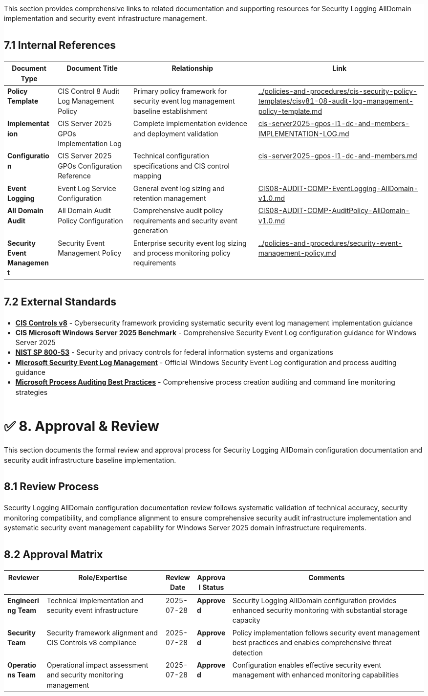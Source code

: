 This section provides comprehensive links to related documentation and supporting resources for Security Logging AllDomain implementation and security event infrastructure management.

## **7.1 Internal References**

| **Document Type** | **Document Title** | **Relationship** | **Link** |
|-------------------|-------------------|------------------|----------|
| **Policy Template** | CIS Control 8 Audit Log Management Policy | Primary policy framework for security event log management baseline establishment | [../policies-and-procedures/cis-security-policy-templates/cisv81-08-audit-log-management-policy-template.md](../policies-and-procedures/cis-security-policy-templates/cisv81-08-audit-log-management-policy-template.md) |
| **Implementation** | CIS Server 2025 GPOs Implementation Log | Complete implementation evidence and deployment validation | [cis-server2025-gpos-l1-dc-and-members-IMPLEMENTATION-LOG.md](cis-server2025-gpos-l1-dc-and-members-IMPLEMENTATION-LOG.md) |
| **Configuration** | CIS Server 2025 GPOs Configuration Reference | Technical configuration specifications and CIS control mapping | [cis-server2025-gpos-l1-dc-and-members.md](cis-server2025-gpos-l1-dc-and-members.md) |
| **Event Logging** | Event Log Service Configuration | General event log sizing and retention management | [CIS08-AUDIT-COMP-EventLogging-AllDomain-v1.0.md](CIS08-AUDIT-COMP-EventLogging-AllDomain-v1.0.md) |
| **All Domain Audit** | All Domain Audit Policy Configuration | Comprehensive audit policy requirements and security event generation | [CIS08-AUDIT-COMP-AuditPolicy-AllDomain-v1.0.md](CIS08-AUDIT-COMP-AuditPolicy-AllDomain-v1.0.md) |
| **Security Event Management** | Security Event Management Policy | Enterprise security event log sizing and process monitoring policy requirements | [../policies-and-procedures/security-event-management-policy.md](../policies-and-procedures/security-event-management-policy.md) |

## **7.2 External Standards**

- **[CIS Controls v8](https://www.cisecurity.org/controls/)** - Cybersecurity framework providing systematic security event log management implementation guidance
- **[CIS Microsoft Windows Server 2025 Benchmark](https://www.cisecurity.org/benchmark/microsoft_windows_server)** - Comprehensive Security Event Log configuration guidance for Windows Server 2025
- **[NIST SP 800-53](https://csrc.nist.gov/publications/detail/sp/800-53/rev-5/final)** - Security and privacy controls for federal information systems and organizations
- **[Microsoft Security Event Log Management](https://docs.microsoft.com/en-us/windows/security/threat-protection/auditing/)** - Official Windows Security Event Log configuration and process auditing guidance
- **[Microsoft Process Auditing Best Practices](https://docs.microsoft.com/en-us/windows/security/threat-protection/auditing/audit-process-creation)** - Comprehensive process creation auditing and command line monitoring strategies

# ✅ **8. Approval & Review**

This section documents the formal review and approval process for Security Logging AllDomain configuration documentation and security audit infrastructure baseline implementation.

## **8.1 Review Process**

Security Logging AllDomain configuration documentation review follows systematic validation of technical accuracy, security monitoring compatibility, and compliance alignment to ensure comprehensive security audit infrastructure implementation and systematic security event management capability for Windows Server 2025 domain infrastructure requirements.

## **8.2 Approval Matrix**

| **Reviewer** | **Role/Expertise** | **Review Date** | **Approval Status** | **Comments** |
|-------------|-------------------|----------------|-------------------|--------------|
| **Engineering Team** | Technical implementation and security event infrastructure | 2025-07-28 | **Approved** | Security Logging AllDomain configuration provides enhanced security monitoring with substantial storage capacity |
| **Security Team** | Security framework alignment and CIS Controls v8 compliance | 2025-07-28 | **Approved** | Policy implementation follows security event management best practices and enables comprehensive threat detection |
| **Operations Team** | Operational impact assessment and security monitoring management | 2025-07-28 | **Approved** | Configuration enables effective security event management with enhanced monitoring capabilities |
